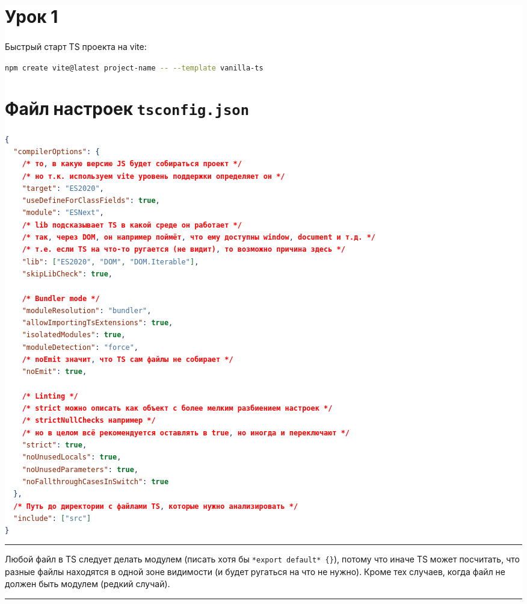# Урок 1

Быстрый старт TS проекта на vite:

```bash
npm create vite@latest project-name -- --template vanilla-ts
```

# Файл настроек `tsconfig.json`

```json
{
  "compilerOptions": {
    /* то, в какую версию JS будет собираться проект */
    /* но т.к. используем vite уровень поддержки определяет он */
    "target": "ES2020",
    "useDefineForClassFields": true,
    "module": "ESNext",
    /* lib подсказывает TS в какой среде он работает */
    /* так, через DOM, он например поймёт, что ему доступны window, document и т.д. */
    /* т.е. если TS на что-то ругается (не видит), то возможно причина здесь */
    "lib": ["ES2020", "DOM", "DOM.Iterable"],
    "skipLibCheck": true,

    /* Bundler mode */
    "moduleResolution": "bundler",
    "allowImportingTsExtensions": true,
    "isolatedModules": true,
    "moduleDetection": "force",
    /* noEmit значит, что TS сам файлы не собирает */
    "noEmit": true,

    /* Linting */
    /* strict можно описать как объект с более мелким разбиением настроек */
    /* strictNullChecks например */
    /* но в целом всё рекомендуется оставлять в true, но иногда и переключают */
    "strict": true,
    "noUnusedLocals": true,
    "noUnusedParameters": true,
    "noFallthroughCasesInSwitch": true
  },
  /* Путь до директории с файлами TS, которые нужно анализировать */
  "include": ["src"]
}

```

---

Любой файл в TS следует делать модулем (писать хотя бы `*export default* {}`), потому что иначе TS может посчитать, что разные файлы находятся в одной зоне видимости (и будет ругаться на что не нужно). Кроме тех случаев, когда файл не должен быть модулем (редкий случай).

---
